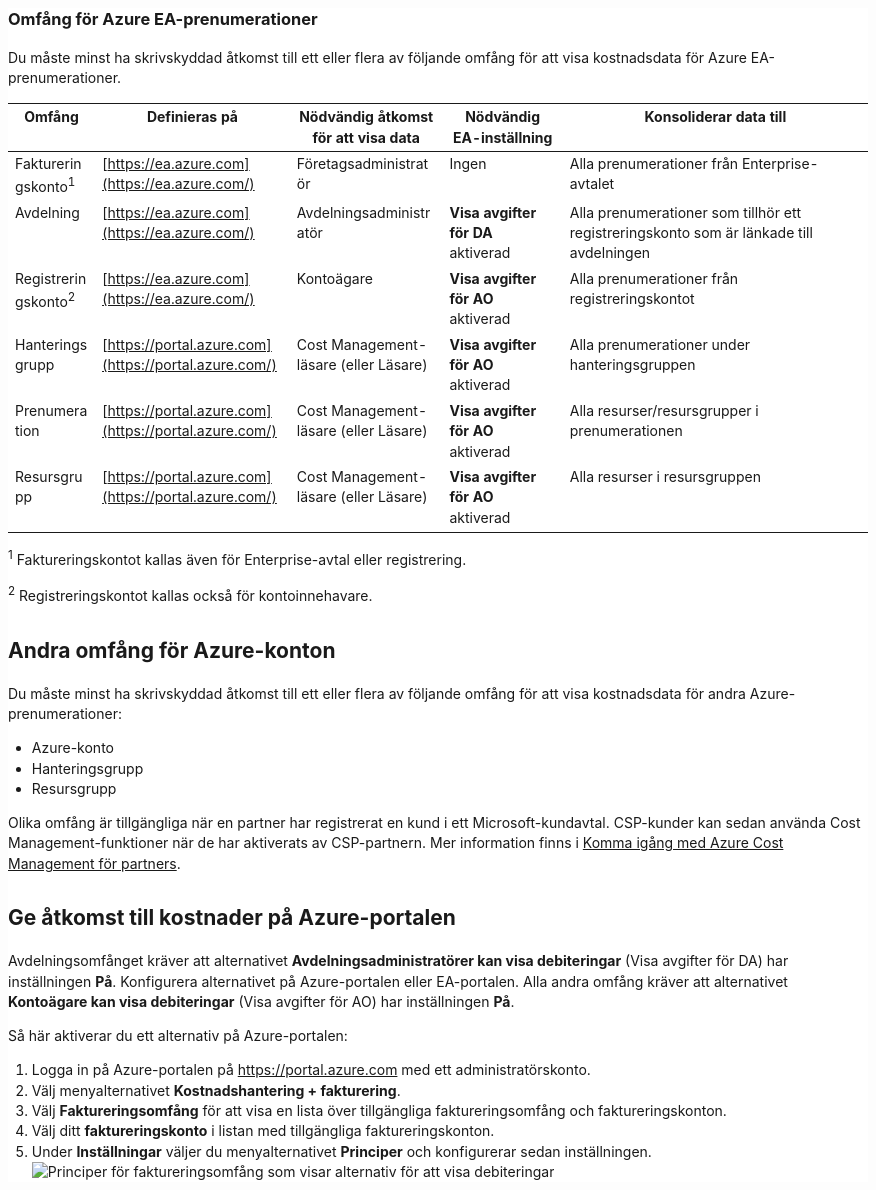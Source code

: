 ### <a name="azure-ea-subscription-scopes"></a>Omfång för Azure EA-prenumerationer

Du måste minst ha skrivskyddad åtkomst till ett eller flera av följande omfång för att visa kostnadsdata för Azure EA-prenumerationer.

| **Omfång** | **Definieras på** | **Nödvändig åtkomst för att visa data** | **Nödvändig EA-inställning** | **Konsoliderar data till** |
| --- | --- | --- | --- | --- |
| Faktureringskonto<sup>1</sup> | [https://ea.azure.com](https://ea.azure.com/) | Företagsadministratör | Ingen | Alla prenumerationer från Enterprise-avtalet |
| Avdelning | [https://ea.azure.com](https://ea.azure.com/) | Avdelningsadministratör | **Visa avgifter för DA** aktiverad | Alla prenumerationer som tillhör ett registreringskonto som är länkade till avdelningen |
| Registreringskonto<sup>2</sup> | [https://ea.azure.com](https://ea.azure.com/) | Kontoägare | **Visa avgifter för AO** aktiverad | Alla prenumerationer från registreringskontot |
| Hanteringsgrupp | [https://portal.azure.com](https://portal.azure.com/) | Cost Management-läsare (eller Läsare) | **Visa avgifter för AO** aktiverad | Alla prenumerationer under hanteringsgruppen |
| Prenumeration | [https://portal.azure.com](https://portal.azure.com/) | Cost Management-läsare (eller Läsare) | **Visa avgifter för AO** aktiverad | Alla resurser/resursgrupper i prenumerationen |
| Resursgrupp | [https://portal.azure.com](https://portal.azure.com/) | Cost Management-läsare (eller Läsare) | **Visa avgifter för AO** aktiverad | Alla resurser i resursgruppen |

<sup>1</sup> Faktureringskontot kallas även för Enterprise-avtal eller registrering.

<sup>2</sup> Registreringskontot kallas också för kontoinnehavare.


## <a name="other-azure-account-scopes"></a>Andra omfång för Azure-konton

Du måste minst ha skrivskyddad åtkomst till ett eller flera av följande omfång för att visa kostnadsdata för andra Azure-prenumerationer:

- Azure-konto
- Hanteringsgrupp
- Resursgrupp

Olika omfång är tillgängliga när en partner har registrerat en kund i ett Microsoft-kundavtal. CSP-kunder kan sedan använda Cost Management-funktioner när de har aktiverats av CSP-partnern. Mer information finns i [Komma igång med Azure Cost Management för partners](get-started-partners.md).

## <a name="enable-access-to-costs-in-the-azure-portal"></a>Ge åtkomst till kostnader på Azure-portalen

Avdelningsomfånget kräver att alternativet **Avdelningsadministratörer kan visa debiteringar** (Visa avgifter för DA) har inställningen **På**. Konfigurera alternativet på Azure-portalen eller EA-portalen. Alla andra omfång kräver att alternativet **Kontoägare kan visa debiteringar** (Visa avgifter för AO) har inställningen **På**.

Så här aktiverar du ett alternativ på Azure-portalen:

1. Logga in på Azure-portalen på https://portal.azure.com med ett administratörskonto.
1. Välj menyalternativet **Kostnadshantering + fakturering**.
1. Välj **Faktureringsomfång** för att visa en lista över tillgängliga faktureringsomfång och faktureringskonton.
1. Välj ditt **faktureringskonto** i listan med tillgängliga faktureringskonton.
1. Under **Inställningar** väljer du menyalternativet **Principer** och konfigurerar sedan inställningen.  
    ![Principer för faktureringsomfång som visar alternativ för att visa debiteringar](./media/assign-access-acm-data/azure-portal-policies-view-charges.png)
